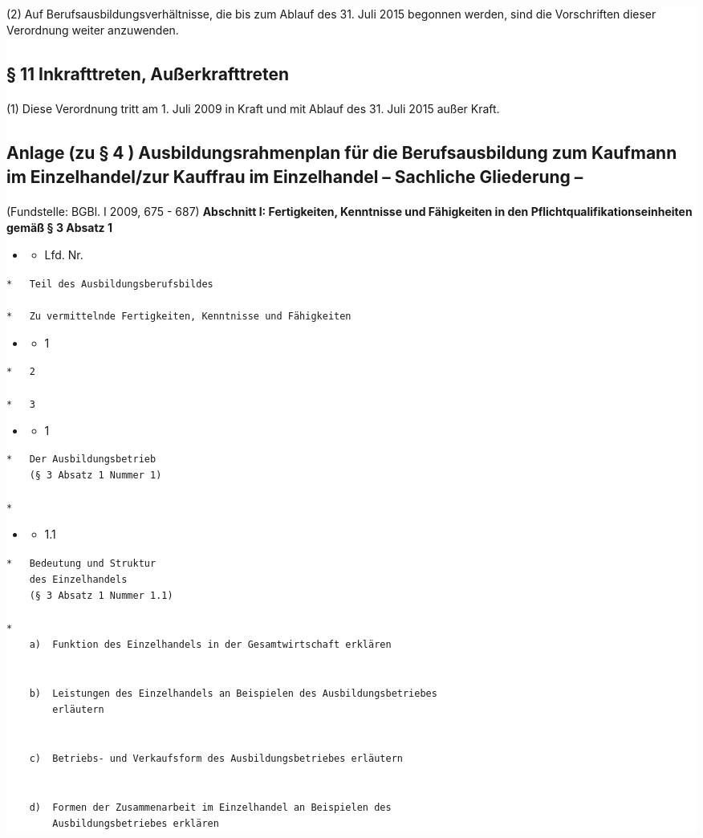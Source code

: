 (2) Auf Berufsausbildungsverhältnisse, die bis zum Ablauf des 31. Juli
2015 begonnen werden, sind die Vorschriften dieser Verordnung weiter
anzuwenden.

## § 11 Inkrafttreten, Außerkrafttreten

(1) Diese Verordnung tritt am 1. Juli 2009 in Kraft und mit Ablauf des
31\. Juli 2015 außer Kraft.

## Anlage (zu § 4 ) Ausbildungsrahmenplan für die Berufsausbildung zum Kaufmann im Einzelhandel/zur Kauffrau im Einzelhandel – Sachliche Gliederung –

(Fundstelle: BGBl. I 2009, 675 - 687)
**Abschnitt I: Fertigkeiten, Kenntnisse und Fähigkeiten in den
Pflichtqualifikationseinheiten gemäß § 3 Absatz 1**


*    *   Lfd. Nr.

    *   Teil des Ausbildungsberufsbildes

    *   Zu vermittelnde Fertigkeiten, Kenntnisse und Fähigkeiten


*    *   1

    *   2

    *   3


*    *   1

    *   Der Ausbildungsbetrieb
        (§ 3 Absatz 1 Nummer 1)

    *

*    *   1.1

    *   Bedeutung und Struktur
        des Einzelhandels
        (§ 3 Absatz 1 Nummer 1.1)

    *
        a)  Funktion des Einzelhandels in der Gesamtwirtschaft erklären


        b)  Leistungen des Einzelhandels an Beispielen des Ausbildungsbetriebes
            erläutern


        c)  Betriebs- und Verkaufsform des Ausbildungsbetriebes erläutern


        d)  Formen der Zusammenarbeit im Einzelhandel an Beispielen des
            Ausbildungsbetriebes erklären



